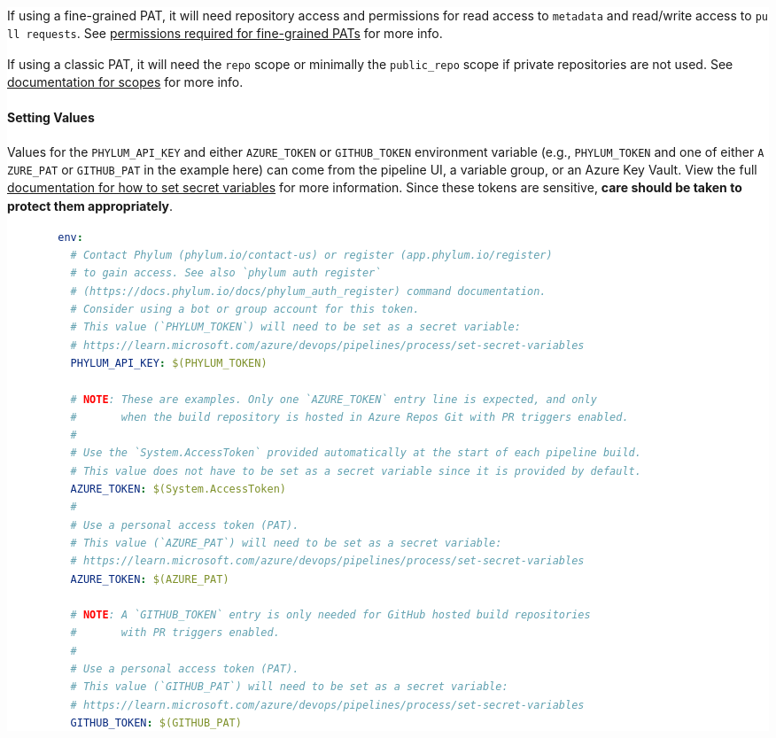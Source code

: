 If using a fine-grained PAT, it will need repository access and permissions for read access to `metadata` and
read/write access to `pull requests`. See [permissions required for fine-grained PATs][fine_pats] for more info.

If using a classic PAT, it will need the `repo` scope or minimally the `public_repo` scope if private
repositories are not used. See [documentation for scopes][scopes] for more info.

#### Setting Values

Values for the `PHYLUM_API_KEY` and either `AZURE_TOKEN` or `GITHUB_TOKEN` environment variable (e.g., `PHYLUM_TOKEN`
and one of either `AZURE_PAT` or `GITHUB_PAT` in the example here) can come from the pipeline UI, a variable group,
or an Azure Key Vault. View the full [documentation for how to set secret variables][secret_variables] for more
information. Since these tokens are sensitive, **care should be taken to protect them appropriately**.

[azure_pat]: https://learn.microsoft.com/azure/devops/organizations/accounts/use-personal-access-tokens-to-authenticate
[secret_variables]: https://learn.microsoft.com/azure/devops/pipelines/process/set-secret-variables

```yaml
        env:
          # Contact Phylum (phylum.io/contact-us) or register (app.phylum.io/register)
          # to gain access. See also `phylum auth register`
          # (https://docs.phylum.io/docs/phylum_auth_register) command documentation.
          # Consider using a bot or group account for this token.
          # This value (`PHYLUM_TOKEN`) will need to be set as a secret variable:
          # https://learn.microsoft.com/azure/devops/pipelines/process/set-secret-variables
          PHYLUM_API_KEY: $(PHYLUM_TOKEN)

          # NOTE: These are examples. Only one `AZURE_TOKEN` entry line is expected, and only
          #       when the build repository is hosted in Azure Repos Git with PR triggers enabled.
          #
          # Use the `System.AccessToken` provided automatically at the start of each pipeline build.
          # This value does not have to be set as a secret variable since it is provided by default.
          AZURE_TOKEN: $(System.AccessToken)
          #
          # Use a personal access token (PAT).
          # This value (`AZURE_PAT`) will need to be set as a secret variable:
          # https://learn.microsoft.com/azure/devops/pipelines/process/set-secret-variables
          AZURE_TOKEN: $(AZURE_PAT)

          # NOTE: A `GITHUB_TOKEN` entry is only needed for GitHub hosted build repositories
          #       with PR triggers enabled.
          #
          # Use a personal access token (PAT).
          # This value (`GITHUB_PAT`) will need to be set as a secret variable:
          # https://learn.microsoft.com/azure/devops/pipelines/process/set-secret-variables
          GITHUB_TOKEN: $(GITHUB_PAT)
```


[supported_repos]: https://learn.microsoft.com/azure/devops/pipelines/repos
[azure_repos_git]: https://learn.microsoft.com/azure/devops/pipelines/repos/azure-repos-git
[github_repos]: https://learn.microsoft.com/azure/devops/pipelines/repos/github
[docker_image]: https://hub.docker.com/r/phylumio/phylum-ci/tags
[azure_auth]: https://learn.microsoft.com/azure/devops/integrate/get-started/authentication/authentication-guidance
[build_scope]: https://learn.microsoft.com/azure/devops/pipelines/process/access-tokens#scoped-build-identities
[access_token]: https://learn.microsoft.com/azure/devops/pipelines/build/variables#systemaccesstoken
[auth_scope]: https://learn.microsoft.com/azure/devops/pipelines/process/access-tokens#job-authorization-scope
[AZP_PAT]: https://learn.microsoft.com/azure/devops/organizations/accounts/use-personal-access-tokens-to-authenticate
[GH_PAT]: https://docs.github.com/authentication/keeping-your-account-and-data-secure/creating-a-personal-access-token
[fine_pats]: https://docs.github.com/rest/overview/permissions-required-for-fine-grained-personal-access-tokens
[scopes]: https://docs.github.com/developers/apps/building-oauth-apps/scopes-for-oauth-apps#available-scopes
[phylum_tokens]: https://docs.phylum.io/docs/api-keys
[phylum_contact]: https://phylum.io/contact-us/
[app_register]: https://app.phylum.io/register
[phylum_register]: https://docs.phylum.io/docs/phylum_auth_register
[yaml_trigger]: https://learn.microsoft.com/azure/devops/pipelines/yaml-schema/trigger
[yaml_pr]: https://learn.microsoft.com/azure/devops/pipelines/yaml-schema/pr
[build_validation]: https://learn.microsoft.com/azure/devops/repos/git/branch-policies#build-validation
[az_pr_triggers]: https://learn.microsoft.com/azure/devops/pipelines/repos/azure-repos-git#pr-triggers
[gh_pr_triggers]: https://learn.microsoft.com/azure/devops/pipelines/repos/github#pr-triggers
[triggers]: https://learn.microsoft.com/azure/devops/pipelines/build/triggers
[container_job]: https://learn.microsoft.com/azure/devops/pipelines/process/container-phases
[yaml_pool]: https://learn.microsoft.com/azure/devops/pipelines/yaml-schema/pool
[resource_container]: https://learn.microsoft.com/azure/devops/pipelines/yaml-schema/resources-containers-container
[step_target]: https://learn.microsoft.com/azure/devops/pipelines/process/tasks#step-target
[yaml_job_container]: https://learn.microsoft.com/azure/devops/pipelines/yaml-schema/jobs-job-container
[yaml_resources]: https://learn.microsoft.com/azure/devops/pipelines/yaml-schema/resources
[lockfile_generation]: https://docs.phylum.io/docs/lockfile_generation
[pipeline_settings]: https://learn.microsoft.com/azure/devops/pipelines/repos/azure-repos-git#shallow-fetch
[yaml_checkout]: https://learn.microsoft.com/azure/devops/pipelines/yaml-schema/steps-checkout
[yaml_script]: https://learn.microsoft.com/azure/devops/pipelines/yaml-schema/steps-script
[script_options]: https://github.com/phylum-dev/phylum-ci/blob/main/docs/script_options.md
[pypi]: https://pypi.org/project/phylum/
[readme]: https://github.com/phylum-dev/phylum-ci/blob/main/README.md
[installation]: https://github.com/phylum-dev/phylum-ci/blob/main/README.md#installation
[usage]: https://github.com/phylum-dev/phylum-ci/blob/main/README.md#usage